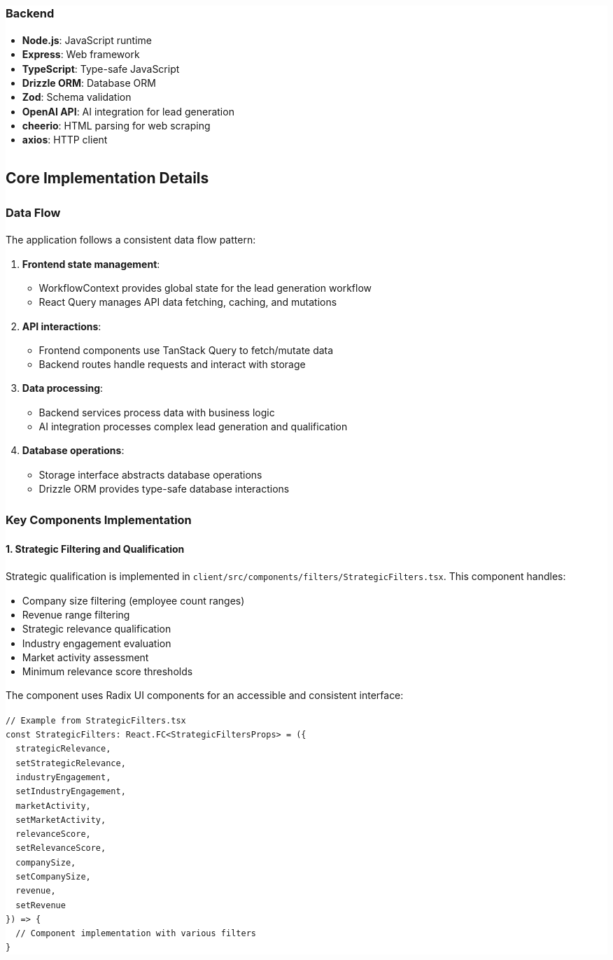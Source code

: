 ### Backend
- **Node.js**: JavaScript runtime
- **Express**: Web framework
- **TypeScript**: Type-safe JavaScript
- **Drizzle ORM**: Database ORM
- **Zod**: Schema validation
- **OpenAI API**: AI integration for lead generation
- **cheerio**: HTML parsing for web scraping
- **axios**: HTTP client

## Core Implementation Details

### Data Flow

The application follows a consistent data flow pattern:

1. **Frontend state management**:
   - WorkflowContext provides global state for the lead generation workflow
   - React Query manages API data fetching, caching, and mutations

2. **API interactions**:
   - Frontend components use TanStack Query to fetch/mutate data
   - Backend routes handle requests and interact with storage

3. **Data processing**:
   - Backend services process data with business logic
   - AI integration processes complex lead generation and qualification

4. **Database operations**:
   - Storage interface abstracts database operations
   - Drizzle ORM provides type-safe database interactions

### Key Components Implementation

#### 1. Strategic Filtering and Qualification

Strategic qualification is implemented in `client/src/components/filters/StrategicFilters.tsx`. This component handles:

- Company size filtering (employee count ranges)
- Revenue range filtering
- Strategic relevance qualification
- Industry engagement evaluation
- Market activity assessment
- Minimum relevance score thresholds

The component uses Radix UI components for an accessible and consistent interface:

```tsx
// Example from StrategicFilters.tsx
const StrategicFilters: React.FC<StrategicFiltersProps> = ({
  strategicRelevance,
  setStrategicRelevance,
  industryEngagement,
  setIndustryEngagement,
  marketActivity,
  setMarketActivity,
  relevanceScore,
  setRelevanceScore,
  companySize,
  setCompanySize,
  revenue,
  setRevenue
}) => {
  // Component implementation with various filters
}
```